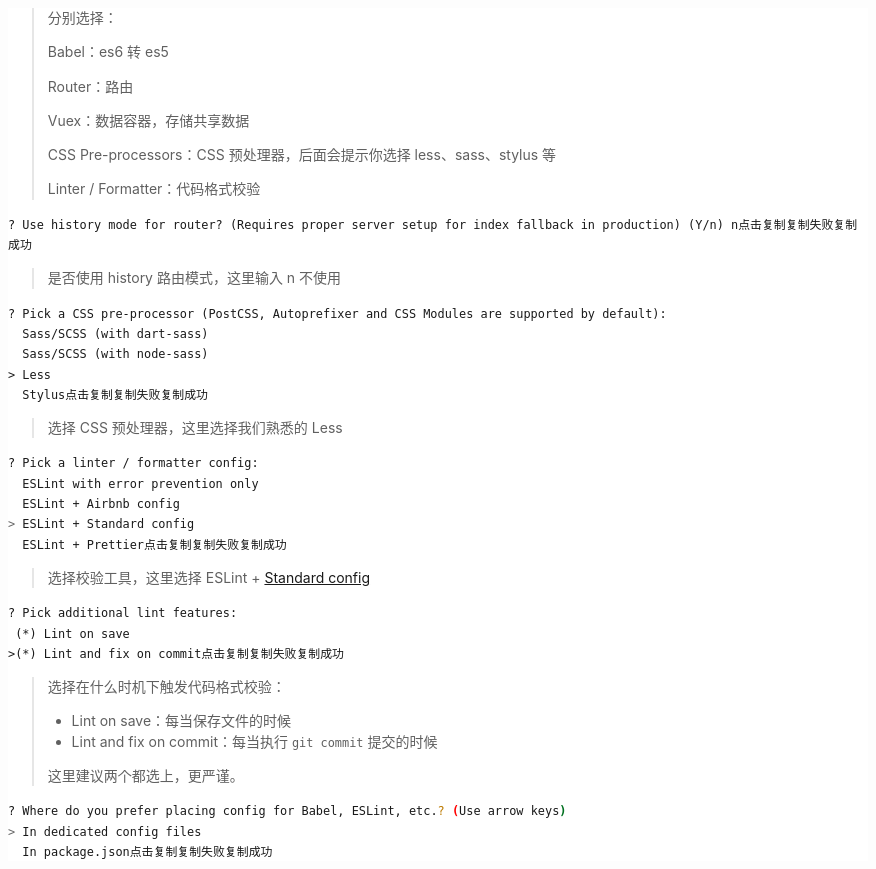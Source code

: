 > 分别选择：
>
> Babel：es6 转 es5
>
> Router：路由
>
> Vuex：数据容器，存储共享数据
>
> CSS Pre-processors：CSS 预处理器，后面会提示你选择 less、sass、stylus 等
>
> Linter / Formatter：代码格式校验

```
? Use history mode for router? (Requires proper server setup for index fallback in production) (Y/n) n点击复制复制失败复制成功
```

> 是否使用 history 路由模式，这里输入 n 不使用

```
? Pick a CSS pre-processor (PostCSS, Autoprefixer and CSS Modules are supported by default):
  Sass/SCSS (with dart-sass)
  Sass/SCSS (with node-sass)
> Less
  Stylus点击复制复制失败复制成功
```

> 选择 CSS 预处理器，这里选择我们熟悉的 Less

```sh
? Pick a linter / formatter config:
  ESLint with error prevention only
  ESLint + Airbnb config
> ESLint + Standard config
  ESLint + Prettier点击复制复制失败复制成功
```

> 选择校验工具，这里选择 ESLint + [Standard config](https://standardjs.com/)

```
? Pick additional lint features:
 (*) Lint on save
>(*) Lint and fix on commit点击复制复制失败复制成功
```

> 选择在什么时机下触发代码格式校验：
>
> - Lint on save：每当保存文件的时候
> - Lint and fix on commit：每当执行 `git commit` 提交的时候
>
> 这里建议两个都选上，更严谨。

```sh
? Where do you prefer placing config for Babel, ESLint, etc.? (Use arrow keys)
> In dedicated config files
  In package.json点击复制复制失败复制成功
```

